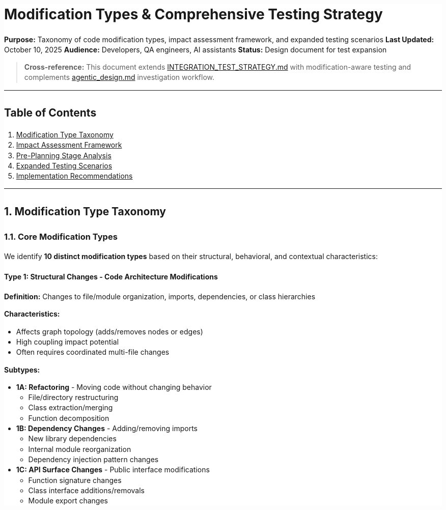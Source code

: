 # Modification Types & Comprehensive Testing Strategy

**Purpose:** Taxonomy of code modification types, impact assessment framework, and expanded testing scenarios
**Last Updated:** October 10, 2025
**Audience:** Developers, QA engineers, AI assistants
**Status:** Design document for test expansion

> **Cross-reference:** This document extends [INTEGRATION_TEST_STRATEGY.md](INTEGRATION_TEST_STRATEGY.md) with modification-aware testing and complements [agentic_design.md](../../01-architecture/agentic_design.md) investigation workflow.

---

## Table of Contents

1. [Modification Type Taxonomy](#1-modification-type-taxonomy)
2. [Impact Assessment Framework](#2-impact-assessment-framework)
3. [Pre-Planning Stage Analysis](#3-pre-planning-stage-analysis)
4. [Expanded Testing Scenarios](#4-expanded-testing-scenarios)
5. [Implementation Recommendations](#5-implementation-recommendations)

---

## 1. Modification Type Taxonomy

### 1.1. Core Modification Types

We identify **10 distinct modification types** based on their structural, behavioral, and contextual characteristics:

#### Type 1: **Structural Changes** - Code Architecture Modifications

**Definition:** Changes to file/module organization, imports, dependencies, or class hierarchies

**Characteristics:**
- Affects graph topology (adds/removes nodes or edges)
- High coupling impact potential
- Often requires coordinated multi-file changes

**Subtypes:**
- **1A: Refactoring** - Moving code without changing behavior
  - File/directory restructuring
  - Class extraction/merging
  - Function decomposition
- **1B: Dependency Changes** - Adding/removing imports
  - New library dependencies
  - Internal module reorganization
  - Dependency injection pattern changes
- **1C: API Surface Changes** - Public interface modifications
  - Function signature changes
  - Class interface additions/removals
  - Module export changes
